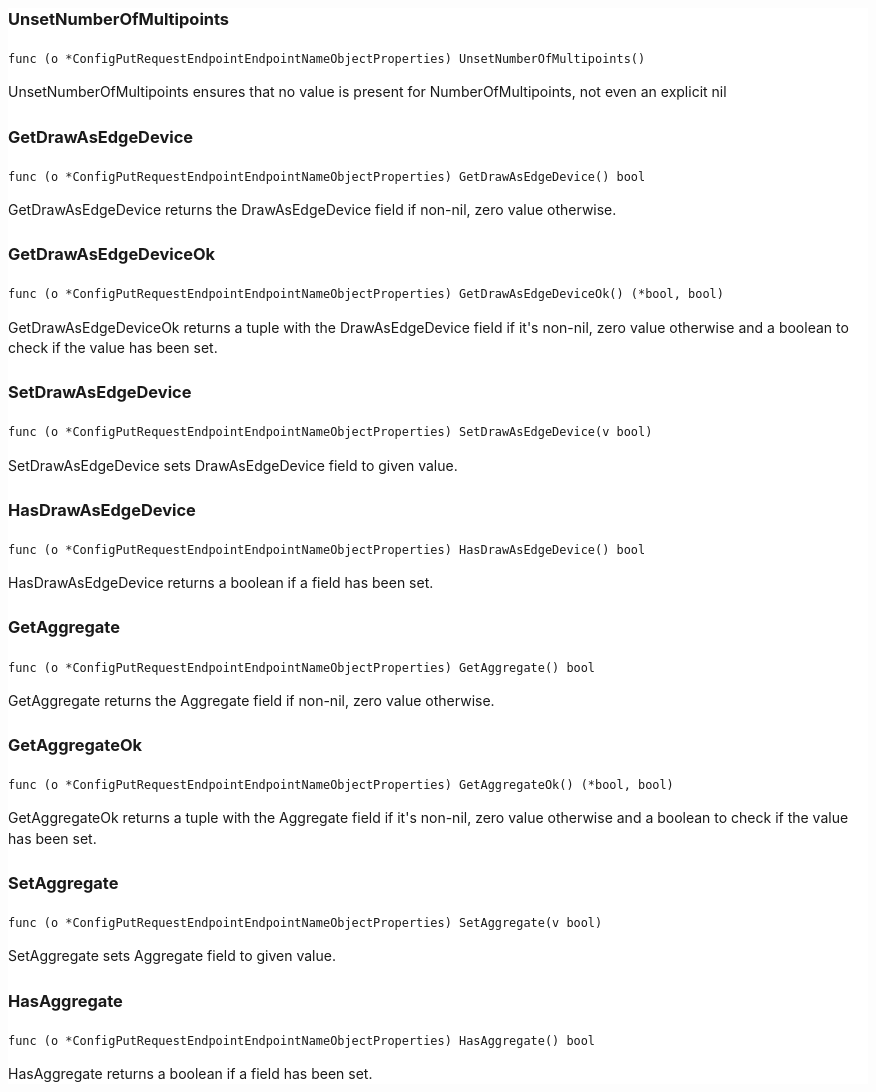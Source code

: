 ### UnsetNumberOfMultipoints
`func (o *ConfigPutRequestEndpointEndpointNameObjectProperties) UnsetNumberOfMultipoints()`

UnsetNumberOfMultipoints ensures that no value is present for NumberOfMultipoints, not even an explicit nil
### GetDrawAsEdgeDevice

`func (o *ConfigPutRequestEndpointEndpointNameObjectProperties) GetDrawAsEdgeDevice() bool`

GetDrawAsEdgeDevice returns the DrawAsEdgeDevice field if non-nil, zero value otherwise.

### GetDrawAsEdgeDeviceOk

`func (o *ConfigPutRequestEndpointEndpointNameObjectProperties) GetDrawAsEdgeDeviceOk() (*bool, bool)`

GetDrawAsEdgeDeviceOk returns a tuple with the DrawAsEdgeDevice field if it's non-nil, zero value otherwise
and a boolean to check if the value has been set.

### SetDrawAsEdgeDevice

`func (o *ConfigPutRequestEndpointEndpointNameObjectProperties) SetDrawAsEdgeDevice(v bool)`

SetDrawAsEdgeDevice sets DrawAsEdgeDevice field to given value.

### HasDrawAsEdgeDevice

`func (o *ConfigPutRequestEndpointEndpointNameObjectProperties) HasDrawAsEdgeDevice() bool`

HasDrawAsEdgeDevice returns a boolean if a field has been set.

### GetAggregate

`func (o *ConfigPutRequestEndpointEndpointNameObjectProperties) GetAggregate() bool`

GetAggregate returns the Aggregate field if non-nil, zero value otherwise.

### GetAggregateOk

`func (o *ConfigPutRequestEndpointEndpointNameObjectProperties) GetAggregateOk() (*bool, bool)`

GetAggregateOk returns a tuple with the Aggregate field if it's non-nil, zero value otherwise
and a boolean to check if the value has been set.

### SetAggregate

`func (o *ConfigPutRequestEndpointEndpointNameObjectProperties) SetAggregate(v bool)`

SetAggregate sets Aggregate field to given value.

### HasAggregate

`func (o *ConfigPutRequestEndpointEndpointNameObjectProperties) HasAggregate() bool`

HasAggregate returns a boolean if a field has been set.
